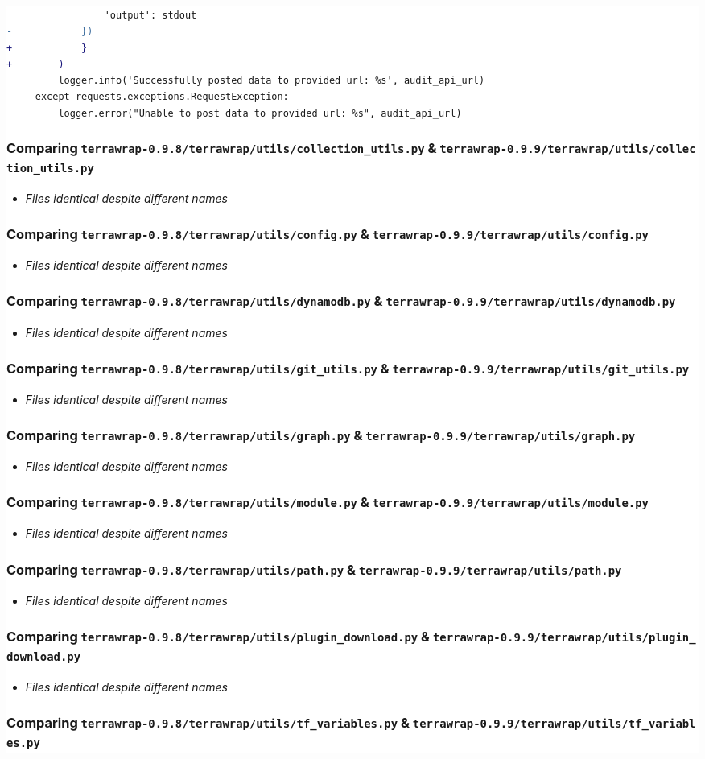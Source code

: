 ```diff
                 'output': stdout
-            })
+            }
+        )
         logger.info('Successfully posted data to provided url: %s', audit_api_url)
     except requests.exceptions.RequestException:
         logger.error("Unable to post data to provided url: %s", audit_api_url)
```

### Comparing `terrawrap-0.9.8/terrawrap/utils/collection_utils.py` & `terrawrap-0.9.9/terrawrap/utils/collection_utils.py`

 * *Files identical despite different names*

### Comparing `terrawrap-0.9.8/terrawrap/utils/config.py` & `terrawrap-0.9.9/terrawrap/utils/config.py`

 * *Files identical despite different names*

### Comparing `terrawrap-0.9.8/terrawrap/utils/dynamodb.py` & `terrawrap-0.9.9/terrawrap/utils/dynamodb.py`

 * *Files identical despite different names*

### Comparing `terrawrap-0.9.8/terrawrap/utils/git_utils.py` & `terrawrap-0.9.9/terrawrap/utils/git_utils.py`

 * *Files identical despite different names*

### Comparing `terrawrap-0.9.8/terrawrap/utils/graph.py` & `terrawrap-0.9.9/terrawrap/utils/graph.py`

 * *Files identical despite different names*

### Comparing `terrawrap-0.9.8/terrawrap/utils/module.py` & `terrawrap-0.9.9/terrawrap/utils/module.py`

 * *Files identical despite different names*

### Comparing `terrawrap-0.9.8/terrawrap/utils/path.py` & `terrawrap-0.9.9/terrawrap/utils/path.py`

 * *Files identical despite different names*

### Comparing `terrawrap-0.9.8/terrawrap/utils/plugin_download.py` & `terrawrap-0.9.9/terrawrap/utils/plugin_download.py`

 * *Files identical despite different names*

### Comparing `terrawrap-0.9.8/terrawrap/utils/tf_variables.py` & `terrawrap-0.9.9/terrawrap/utils/tf_variables.py`
